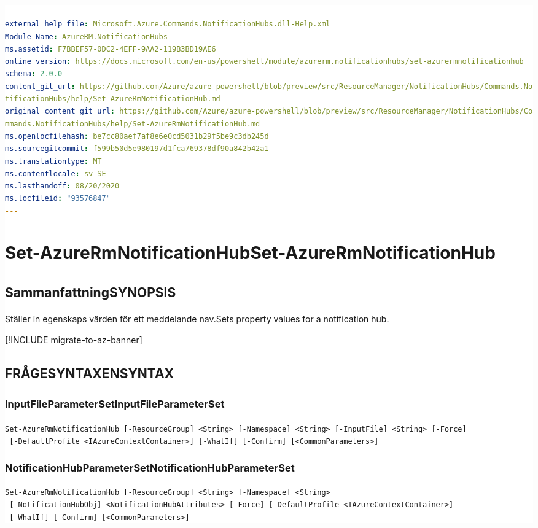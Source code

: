 ```yaml
---
external help file: Microsoft.Azure.Commands.NotificationHubs.dll-Help.xml
Module Name: AzureRM.NotificationHubs
ms.assetid: F7BBEF57-0DC2-4EFF-9AA2-119B3BD19AE6
online version: https://docs.microsoft.com/en-us/powershell/module/azurerm.notificationhubs/set-azurermnotificationhub
schema: 2.0.0
content_git_url: https://github.com/Azure/azure-powershell/blob/preview/src/ResourceManager/NotificationHubs/Commands.NotificationHubs/help/Set-AzureRmNotificationHub.md
original_content_git_url: https://github.com/Azure/azure-powershell/blob/preview/src/ResourceManager/NotificationHubs/Commands.NotificationHubs/help/Set-AzureRmNotificationHub.md
ms.openlocfilehash: be7cc80aef7af8e6e0cd5031b29f5be9c3db245d
ms.sourcegitcommit: f599b50d5e980197d1fca769378df90a842b42a1
ms.translationtype: MT
ms.contentlocale: sv-SE
ms.lasthandoff: 08/20/2020
ms.locfileid: "93576847"
---
```

# <span data-ttu-id="31340-101">Set-AzureRmNotificationHub</span><span class="sxs-lookup"><span data-stu-id="31340-101">Set-AzureRmNotificationHub</span></span>

## <span data-ttu-id="31340-102">Sammanfattning</span><span class="sxs-lookup"><span data-stu-id="31340-102">SYNOPSIS</span></span>
<span data-ttu-id="31340-103">Ställer in egenskaps värden för ett meddelande nav.</span><span class="sxs-lookup"><span data-stu-id="31340-103">Sets property values for a notification hub.</span></span>

[!INCLUDE [migrate-to-az-banner](../../includes/migrate-to-az-banner.md)]

## <span data-ttu-id="31340-104">FRÅGESYNTAXEN</span><span class="sxs-lookup"><span data-stu-id="31340-104">SYNTAX</span></span>

### <span data-ttu-id="31340-105">InputFileParameterSet</span><span class="sxs-lookup"><span data-stu-id="31340-105">InputFileParameterSet</span></span>
```
Set-AzureRmNotificationHub [-ResourceGroup] <String> [-Namespace] <String> [-InputFile] <String> [-Force]
 [-DefaultProfile <IAzureContextContainer>] [-WhatIf] [-Confirm] [<CommonParameters>]
```

### <span data-ttu-id="31340-106">NotificationHubParameterSet</span><span class="sxs-lookup"><span data-stu-id="31340-106">NotificationHubParameterSet</span></span>
```
Set-AzureRmNotificationHub [-ResourceGroup] <String> [-Namespace] <String>
 [-NotificationHubObj] <NotificationHubAttributes> [-Force] [-DefaultProfile <IAzureContextContainer>]
 [-WhatIf] [-Confirm] [<CommonParameters>]
```
